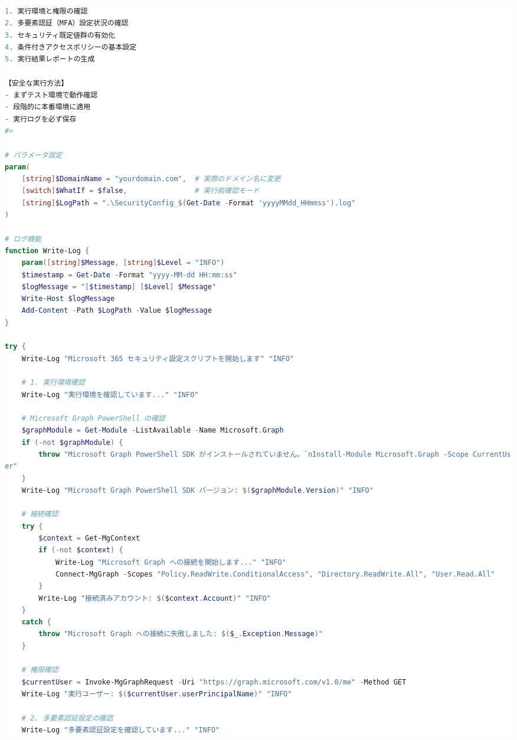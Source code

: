 ```powershell
1. 実行環境と権限の確認
2. 多要素認証（MFA）設定状況の確認
3. セキュリティ既定値群の有効化
4. 条件付きアクセスポリシーの基本設定
5. 実行結果レポートの生成

【安全な実行方法】
- まずテスト環境で動作確認
- 段階的に本番環境に適用
- 実行ログを必ず保存
#>

# パラメータ設定
param(
    [string]$DomainName = "yourdomain.com",  # 実際のドメイン名に変更
    [switch]$WhatIf = $false,                # 実行前確認モード
    [string]$LogPath = ".\SecurityConfig_$(Get-Date -Format 'yyyyMMdd_HHmmss').log"
)

# ログ機能
function Write-Log {
    param([string]$Message, [string]$Level = "INFO")
    $timestamp = Get-Date -Format "yyyy-MM-dd HH:mm:ss"
    $logMessage = "[$timestamp] [$Level] $Message"
    Write-Host $logMessage
    Add-Content -Path $LogPath -Value $logMessage
}

try {
    Write-Log "Microsoft 365 セキュリティ設定スクリプトを開始します" "INFO"
    
    # 1. 実行環境確認
    Write-Log "実行環境を確認しています..." "INFO"
    
    # Microsoft Graph PowerShell の確認
    $graphModule = Get-Module -ListAvailable -Name Microsoft.Graph
    if (-not $graphModule) {
        throw "Microsoft Graph PowerShell SDK がインストールされていません。`nInstall-Module Microsoft.Graph -Scope CurrentUser"
    }
    Write-Log "Microsoft Graph PowerShell SDK バージョン: $($graphModule.Version)" "INFO"
    
    # 接続確認
    try {
        $context = Get-MgContext
        if (-not $context) {
            Write-Log "Microsoft Graph への接続を開始します..." "INFO"
            Connect-MgGraph -Scopes "Policy.ReadWrite.ConditionalAccess", "Directory.ReadWrite.All", "User.Read.All"
        }
        Write-Log "接続済みアカウント: $($context.Account)" "INFO"
    }
    catch {
        throw "Microsoft Graph への接続に失敗しました: $($_.Exception.Message)"
    }
    
    # 権限確認
    $currentUser = Invoke-MgGraphRequest -Uri "https://graph.microsoft.com/v1.0/me" -Method GET
    Write-Log "実行ユーザー: $($currentUser.userPrincipalName)" "INFO"
    
    # 2. 多要素認証設定の確認
    Write-Log "多要素認証設定を確認しています..." "INFO"
```
